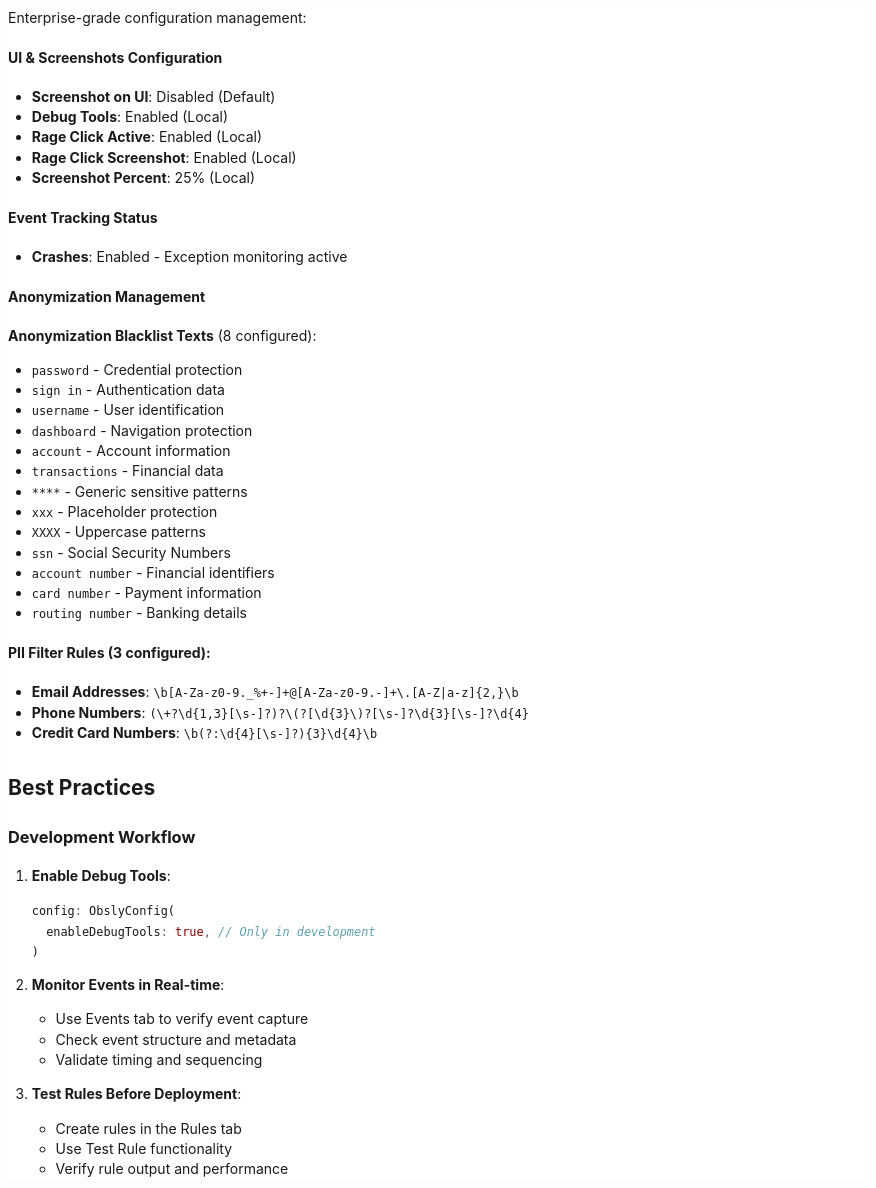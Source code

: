 Enterprise-grade configuration management:

#### UI & Screenshots Configuration
- **Screenshot on UI**: Disabled (Default)
- **Debug Tools**: Enabled (Local)
- **Rage Click Active**: Enabled (Local)
- **Rage Click Screenshot**: Enabled (Local)
- **Screenshot Percent**: 25% (Local)

#### Event Tracking Status
- **Crashes**: Enabled - Exception monitoring active

#### Anonymization Management
**Anonymization Blacklist Texts** (8 configured):
- `password` - Credential protection
- `sign in` - Authentication data
- `username` - User identification
- `dashboard` - Navigation protection
- `account` - Account information
- `transactions` - Financial data
- `****` - Generic sensitive patterns
- `xxx` - Placeholder protection
- `XXXX` - Uppercase patterns
- `ssn` - Social Security Numbers
- `account number` - Financial identifiers
- `card number` - Payment information
- `routing number` - Banking details

#### PII Filter Rules (3 configured):
- **Email Addresses**: `\b[A-Za-z0-9._%+-]+@[A-Za-z0-9.-]+\.[A-Z|a-z]{2,}\b`
- **Phone Numbers**: `(\+?\d{1,3}[\s-]?)?\(?[\d{3}\)?[\s-]?\d{3}[\s-]?\d{4}`
- **Credit Card Numbers**: `\b(?:\d{4}[\s-]?){3}\d{4}\b`

## Best Practices

### Development Workflow

1. **Enable Debug Tools**:
   ```dart
   config: ObslyConfig(
     enableDebugTools: true, // Only in development
   )
   ```

2. **Monitor Events in Real-time**:
   - Use Events tab to verify event capture
   - Check event structure and metadata
   - Validate timing and sequencing

3. **Test Rules Before Deployment**:
   - Create rules in the Rules tab
   - Use Test Rule functionality
   - Verify rule output and performance
